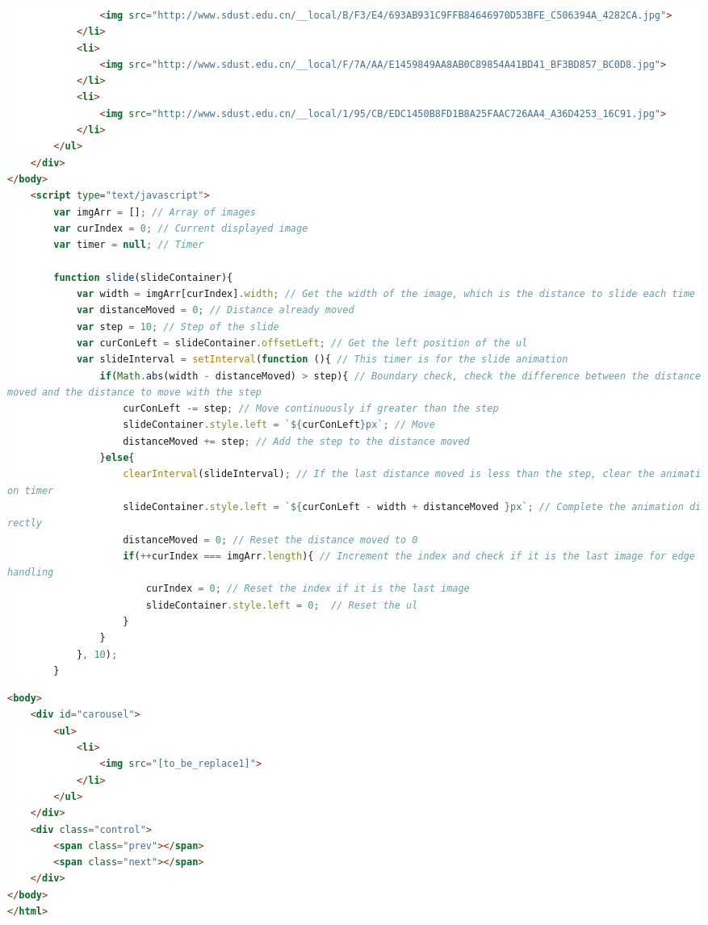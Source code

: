 ```html
                <img src="http://www.sdust.edu.cn/__local/B/F3/E4/693AB931C9FFB84646970D53BFE_C506394A_4282CA.jpg">
            </li>
            <li>
                <img src="http://www.sdust.edu.cn/__local/F/7A/AA/E1459849AA8AB0C89854A41BD41_BF3BD857_BC0D8.jpg">
            </li>
            <li>
                <img src="http://www.sdust.edu.cn/__local/1/95/CB/EDC1450B8FD1B8A25FAAC726AA4_A36D4253_16C91.jpg">
            </li>
        </ul>
    </div>
</body>
    <script type="text/javascript">
        var imgArr = []; // Array of images
        var curIndex = 0; // Current displayed image
        var timer = null; // Timer
        
        function slide(slideContainer){
            var width = imgArr[curIndex].width; // Get the width of the image, which is the distance to slide each time
            var distanceMoved = 0; // Distance already moved
            var step = 10; // Step of the slide
            var curConLeft = slideContainer.offsetLeft; // Get the left position of the ul
            var slideInterval = setInterval(function (){ // This timer is for the slide animation
                if(Math.abs(width - distanceMoved) > step){ // Boundary check, check the difference between the distance moved and the distance to move with the step
                    curConLeft -= step; // Move continuously if greater than the step
                    slideContainer.style.left = `${curConLeft}px`; // Move
                    distanceMoved += step; // Add the step to the distance moved
                }else{ 
                    clearInterval(slideInterval); // If the last distance moved is less than the step, clear the animation timer
                    slideContainer.style.left = `${curConLeft - width + distanceMoved }px`; // Complete the animation directly
                    distanceMoved = 0; // Reset the distance moved to 0
                    if(++curIndex === imgArr.length){ // Increment the index and check if it is the last image for edge handling
                        curIndex = 0; // Reset the index if it is the last image
                        slideContainer.style.left = 0;  // Reset the ul
                    }
                }
            }, 10);
        }
```

```html
<body>
    <div id="carousel">
        <ul>
            <li>
                <img src="[to_be_replace1]">
            </li>
        </ul>
    </div>
    <div class="control">
        <span class="prev"></span>
        <span class="next"></span>
    </div>
</body>
</html>
```
